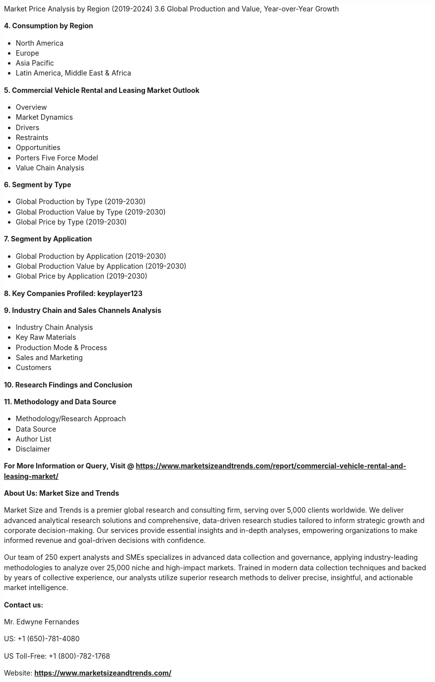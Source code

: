 Market Price Analysis by Region (2019-2024) 3.6 Global Production and Value, Year-over-Year Growth</li></ul><p><strong>4. Consumption by Region</strong></p><ul><li>North America</li><li>Europe</li><li>Asia Pacific</li><li>Latin America, Middle East &amp; Africa</li></ul><p><strong>5. Commercial Vehicle Rental and Leasing Market Outlook</strong></p><ul><li>Overview</li><li>Market Dynamics</li><li>Drivers</li><li>Restraints</li><li>Opportunities</li><li>Porters Five Force Model</li><li>Value Chain Analysis&nbsp;</li></ul><p><strong>6. Segment by Type</strong></p><ul><li>Global Production by Type (2019-2030)</li><li>Global Production Value by Type (2019-2030)</li><li>Global Price by Type (2019-2030)</li></ul><p><strong>7. Segment by Application</strong></p><ul><li>Global Production by Application (2019-2030)</li><li>Global Production Value by Application (2019-2030)</li><li>Global Price by Application (2019-2030)</li></ul><p><strong>8. Key Companies Profiled: keyplayer123</strong></p><p><strong>9. Industry Chain and Sales Channels Analysis</strong></p><ul><li>Industry Chain Analysis</li><li>Key Raw Materials</li><li>Production Mode &amp; Process</li><li>Sales and Marketing</li><li>Customers</li></ul><p><strong>10. Research Findings and Conclusion</strong></p><p><strong>11. Methodology and Data Source</strong></p><ul><li>Methodology/Research Approach</li><li>Data Source</li><li>Author List</li><li>Disclaimer</li></ul></p><p><strong>For More Information or Query, Visit @ <a href="https://www.marketsizeandtrends.com/report/commercial-vehicle-rental-and-leasing-market/">https://www.marketsizeandtrends.com/report/commercial-vehicle-rental-and-leasing-market/</a></strong></p><p><strong>About Us: Market Size and Trends</strong></p><p>Market Size and Trends is a premier global research and consulting firm, serving over 5,000 clients worldwide. We deliver advanced analytical research solutions and comprehensive, data-driven research studies tailored to inform strategic growth and corporate decision-making. Our services provide essential insights and in-depth analyses, empowering organizations to make informed revenue and goal-driven decisions with confidence.</p><p>Our team of 250 expert analysts and SMEs specializes in advanced data collection and governance, applying industry-leading methodologies to analyze over 25,000 niche and high-impact markets. Trained in modern data collection techniques and backed by years of collective experience, our analysts utilize superior research methods to deliver precise, insightful, and actionable market intelligence.</p><p><strong>Contact us:</strong></p><p>Mr. Edwyne Fernandes</p><p>US: +1 (650)-781-4080</p><p>US Toll-Free: +1 (800)-782-1768</p><p>Website: <strong><a href="https://www.marketsizeandtrends.com/">https://www.marketsizeandtrends.com/</a></strong></p>
